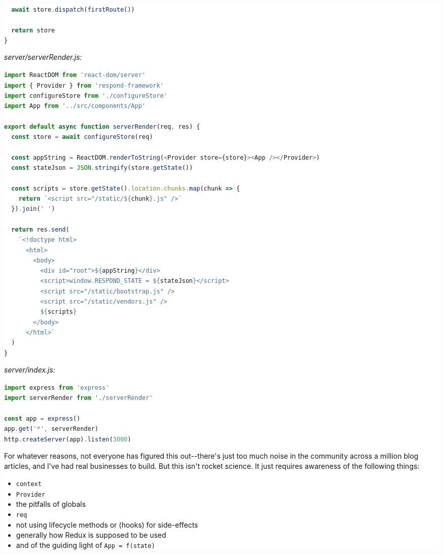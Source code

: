 ```js
  await store.dispatch(firstRoute())

  return store
}
```

*server/serverRender.js:*
```javascript
import ReactDOM from 'react-dom/server'
import { Provider } from 'respond-framework'
import configureStore from './configureStore'
import App from '../src/components/App'

export default async function serverRender(req, res) {
  const store = await configureStore(req)

  const appString = ReactDOM.renderToString(<Provider store={store}><App /></Provider>)
  const stateJson = JSON.stringify(store.getState())

  const scripts = store.getState().location.chunks.map(chunk => {
    return `<script src="/static/${chunk}.js" />`
  }).join(' ')

  return res.send(
    `<!doctype html>
      <html>
        <body>
          <div id="root">${appString}</div>
          <script>window.RESPOND_STATE = ${stateJson}</script>
          <script src="/static/bootstrap.js" />
          <script src="/static/vendors.js" />
          ${scripts}
        </body>
      </html>`
  )
}
```

*server/index.js:*
```js
import express from 'express'
import serverRender from './serverRender'

const app = express()
app.get('*', serverRender)
http.createServer(app).listen(3000)
```


For whatever reasons, not everyone has figured this out--there's just too much noise in the community across a million blog articles, and I've had real businesses to build. But this isn't rocket science. It just requires awareness of the following things:

- `context`
- `Provider`
- the pitfalls of globals
- `req`
- not using lifecycle methods or (hooks) for side-effects
- generally how Redux is supposed to be used
- and of the guiding light of `App = f(state)`
